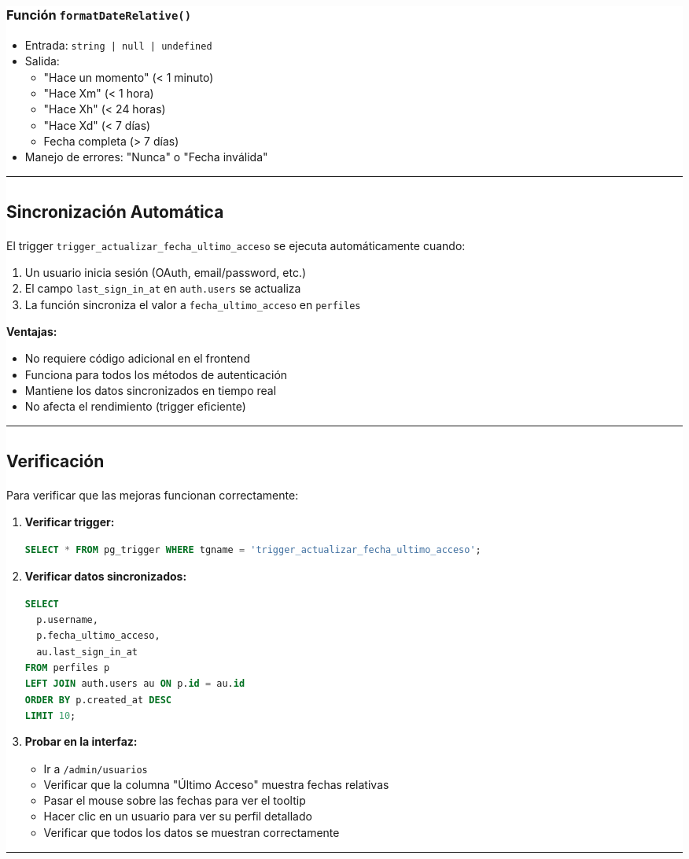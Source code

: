### Función `formatDateRelative()`
- Entrada: `string | null | undefined`
- Salida:
  - "Hace un momento" (< 1 minuto)
  - "Hace Xm" (< 1 hora)
  - "Hace Xh" (< 24 horas)
  - "Hace Xd" (< 7 días)
  - Fecha completa (> 7 días)
- Manejo de errores: "Nunca" o "Fecha inválida"

---

## Sincronización Automática

El trigger `trigger_actualizar_fecha_ultimo_acceso` se ejecuta automáticamente cuando:
1. Un usuario inicia sesión (OAuth, email/password, etc.)
2. El campo `last_sign_in_at` en `auth.users` se actualiza
3. La función sincroniza el valor a `fecha_ultimo_acceso` en `perfiles`

**Ventajas:**
- No requiere código adicional en el frontend
- Funciona para todos los métodos de autenticación
- Mantiene los datos sincronizados en tiempo real
- No afecta el rendimiento (trigger eficiente)

---

## Verificación

Para verificar que las mejoras funcionan correctamente:

1. **Verificar trigger:**
   ```sql
   SELECT * FROM pg_trigger WHERE tgname = 'trigger_actualizar_fecha_ultimo_acceso';
   ```

2. **Verificar datos sincronizados:**
   ```sql
   SELECT 
     p.username,
     p.fecha_ultimo_acceso,
     au.last_sign_in_at
   FROM perfiles p
   LEFT JOIN auth.users au ON p.id = au.id
   ORDER BY p.created_at DESC
   LIMIT 10;
   ```

3. **Probar en la interfaz:**
   - Ir a `/admin/usuarios`
   - Verificar que la columna "Último Acceso" muestra fechas relativas
   - Pasar el mouse sobre las fechas para ver el tooltip
   - Hacer clic en un usuario para ver su perfil detallado
   - Verificar que todos los datos se muestran correctamente

---